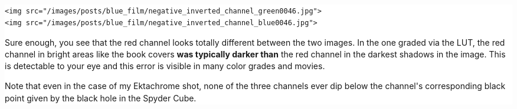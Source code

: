     <img src="/images/posts/blue_film/negative_inverted_channel_green0046.jpg">
    <img src="/images/posts/blue_film/negative_inverted_channel_blue0046.jpg">
</div>

Sure enough, you see that the red channel looks totally different between the two images. In the one graded via the LUT, the red channel in bright areas like the book covers **was typically darker than** the red channel in the darkest shadows in the image. This is detectable to your eye and this error is visible in many color grades and movies.

Note that even in the case of my Ektachrome shot, none of the three channels ever dip below the channel's corresponding black point given by the black hole in the Spyder Cube.

<div class="gallery" data-columns="3">